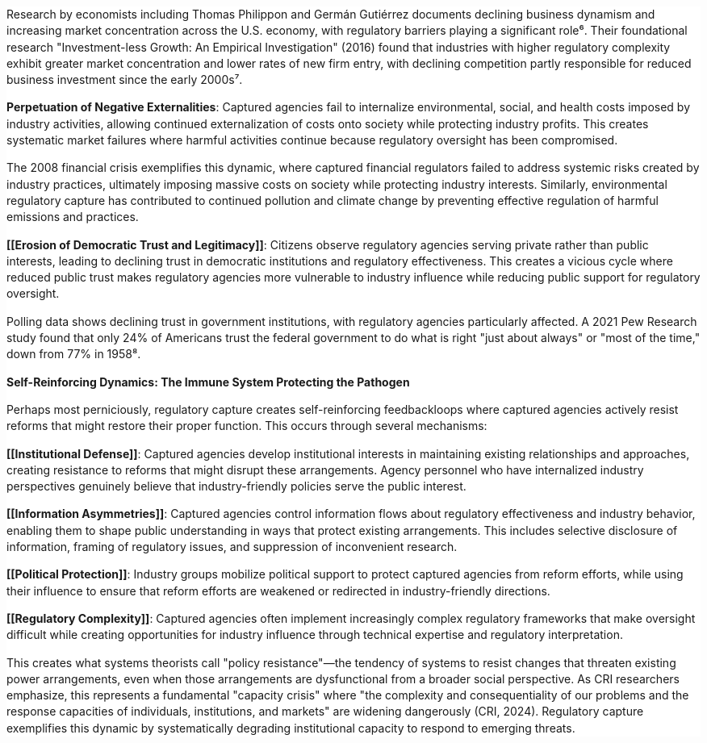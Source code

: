 Research by economists including Thomas Philippon and Germán Gutiérrez documents declining business dynamism and increasing market concentration across the U.S. economy, with regulatory barriers playing a significant role⁶. Their foundational research "Investment-less Growth: An Empirical Investigation" (2016) found that industries with higher regulatory complexity exhibit greater market concentration and lower rates of new firm entry, with declining competition partly responsible for reduced business investment since the early 2000s⁷.

**Perpetuation of Negative Externalities**: Captured agencies fail to internalize environmental, social, and health costs imposed by industry activities, allowing continued externalization of costs onto society while protecting industry profits. This creates systematic market failures where harmful activities continue because regulatory oversight has been compromised.

The 2008 financial crisis exemplifies this dynamic, where captured financial regulators failed to address systemic risks created by industry practices, ultimately imposing massive costs on society while protecting industry interests. Similarly, environmental regulatory capture has contributed to continued pollution and climate change by preventing effective regulation of harmful emissions and practices.

**[[Erosion of Democratic Trust and Legitimacy]]**: Citizens observe regulatory agencies serving private rather than public interests, leading to declining trust in democratic institutions and regulatory effectiveness. This creates a vicious cycle where reduced public trust makes regulatory agencies more vulnerable to industry influence while reducing public support for regulatory oversight.

Polling data shows declining trust in government institutions, with regulatory agencies particularly affected. A 2021 Pew Research study found that only 24% of Americans trust the federal government to do what is right "just about always" or "most of the time," down from 77% in 1958⁸.

**Self-Reinforcing Dynamics: The Immune System Protecting the Pathogen**

Perhaps most perniciously, regulatory capture creates self-reinforcing feedbackloops where captured agencies actively resist reforms that might restore their proper function. This occurs through several mechanisms:

**[[Institutional Defense]]**: Captured agencies develop institutional interests in maintaining existing relationships and approaches, creating resistance to reforms that might disrupt these arrangements. Agency personnel who have internalized industry perspectives genuinely believe that industry-friendly policies serve the public interest.

**[[Information Asymmetries]]**: Captured agencies control information flows about regulatory effectiveness and industry behavior, enabling them to shape public understanding in ways that protect existing arrangements. This includes selective disclosure of information, framing of regulatory issues, and suppression of inconvenient research.

**[[Political Protection]]**: Industry groups mobilize political support to protect captured agencies from reform efforts, while using their influence to ensure that reform efforts are weakened or redirected in industry-friendly directions.

**[[Regulatory Complexity]]**: Captured agencies often implement increasingly complex regulatory frameworks that make oversight difficult while creating opportunities for industry influence through technical expertise and regulatory interpretation.

This creates what systems theorists call "policy resistance"—the tendency of systems to resist changes that threaten existing power arrangements, even when those arrangements are dysfunctional from a broader social perspective. As CRI researchers emphasize, this represents a fundamental "capacity crisis" where "the complexity and consequentiality of our problems and the response capacities of individuals, institutions, and markets" are widening dangerously (CRI, 2024). Regulatory capture exemplifies this dynamic by systematically degrading institutional capacity to respond to emerging threats.
